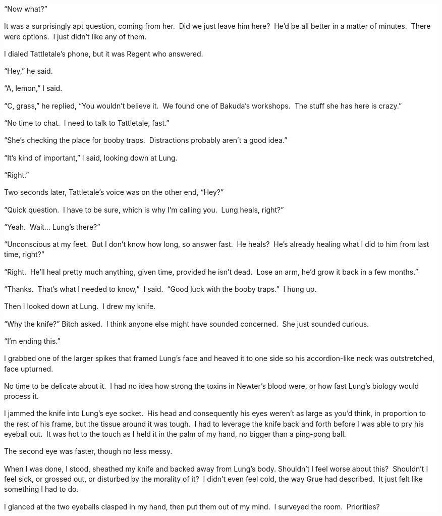 “Now what?”

It was a surprisingly apt question, coming from her.  Did we just leave him here?  He’d be all better in a matter of minutes.  There were options.  I just didn’t like any of them.

I dialed Tattletale’s phone, but it was Regent who answered.

“Hey,” he said.

“A, lemon,” I said.

“C, grass,” he replied, “You wouldn’t believe it.  We found one of Bakuda’s workshops.  The stuff she has here is crazy.”

“No time to chat.  I need to talk to Tattletale, fast.”

“She’s checking the place for booby traps.  Distractions probably aren’t a good idea.”

“It’s kind of important,” I said, looking down at Lung.

“Right.”

Two seconds later, Tattletale’s voice was on the other end, “Hey?”

“Quick question.  I have to be sure, which is why I’m calling you.  Lung heals, right?”

“Yeah.  Wait… Lung’s there?”

“Unconscious at my feet.  But I don’t know how long, so answer fast.  He heals?  He’s already healing what I did to him from last time, right?”

“Right.  He’ll heal pretty much anything, given time, provided he isn’t dead.  Lose an arm, he’d grow it back in a few months.”

“Thanks.  That’s what I needed to know,”  I said.  “Good luck with the booby traps.”  I hung up.

Then I looked down at Lung.  I drew my knife.

“Why the knife?” Bitch asked.  I think anyone else might have sounded concerned.  She just sounded curious.

“I’m ending this.”

I grabbed one of the larger spikes that framed Lung’s face and heaved it to one side so his accordion-like neck was outstretched, face upturned.

No time to be delicate about it.  I had no idea how strong the toxins in Newter’s blood were, or how fast Lung’s biology would process it.

I jammed the knife into Lung’s eye socket.  His head and consequently his eyes weren’t as large as you’d think, in proportion to the rest of his frame, but the tissue around it was tough.  I had to leverage the knife back and forth before I was able to pry his eyeball out.  It was hot to the touch as I held it in the palm of my hand, no bigger than a ping-pong ball.

The second eye was faster, though no less messy.

When I was done, I stood, sheathed my knife and backed away from Lung’s body. Shouldn’t I feel worse about this?  Shouldn’t I feel sick, or grossed out, or disturbed by the morality of it?  I didn’t even feel cold, the way Grue had described.  It just felt like something I had to do.

I glanced at the two eyeballs clasped in my hand, then put them out of my mind.  I surveyed the room.  Priorities?
